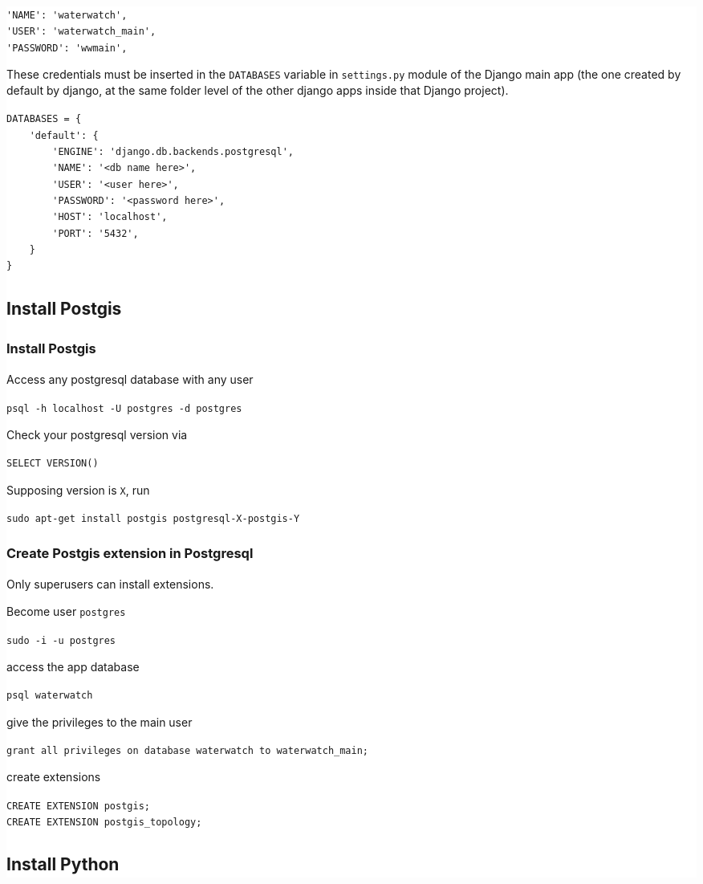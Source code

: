     'NAME': 'waterwatch',
    'USER': 'waterwatch_main',
    'PASSWORD': 'wwmain',

These credentials must be inserted in the `DATABASES` variable in `settings.py` module of the Django main app (the one created by default by django, at the same folder level of the other django apps inside that Django project).

    DATABASES = {
        'default': {
            'ENGINE': 'django.db.backends.postgresql',
            'NAME': '<db name here>',
            'USER': '<user here>',
            'PASSWORD': '<password here>',
            'HOST': 'localhost',
            'PORT': '5432',
        }
    }

## Install Postgis

### Install Postgis

Access any postgresql database with any user

    psql -h localhost -U postgres -d postgres

Check your postgresql version via

    SELECT VERSION()    

Supposing version is `X`, run

    sudo apt-get install postgis postgresql-X-postgis-Y

### Create Postgis extension in Postgresql

Only superusers can install extensions.

Become user `postgres`

    sudo -i -u postgres

access the app database

    psql waterwatch

give the privileges to the main user

    grant all privileges on database waterwatch to waterwatch_main;

create extensions

    CREATE EXTENSION postgis;
    CREATE EXTENSION postgis_topology;

## Install Python
